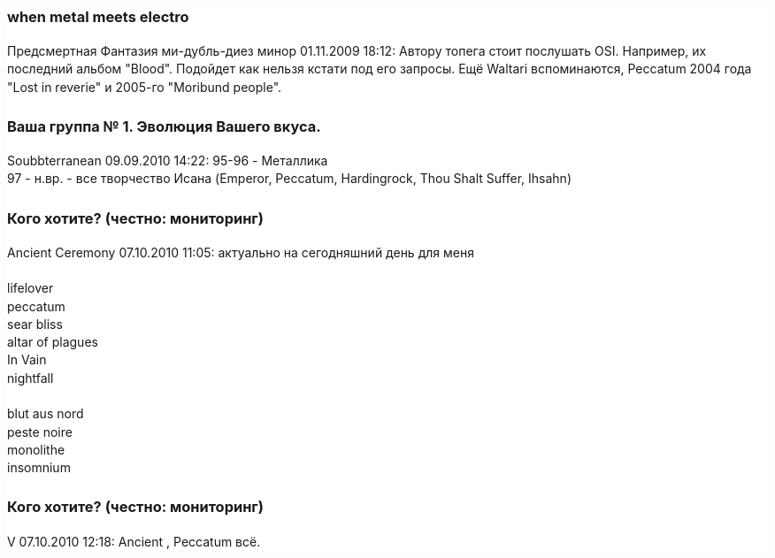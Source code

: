 ### when metal meets electro

Предсмертная Фантазия ми-дубль-диез минор 01.11.2009 18:12:
Автору топега стоит послушать OSI. Например, их последний альбом "Blood". Подойдет как нельзя кстати под его запросы. Ещё Waltari вспоминаются, Peccatum 2004 года "Lost in reverie" и 2005-го "Moribund people". <BR>

### Ваша группа № 1. Эволюция Вашего вкуса.

Soubbterranean 09.09.2010 14:22:
95-96 - Металлика<BR>97 - н.вр. - все творчество Исана (Emperor, Peccatum, Hardingrock, Thou Shalt Suffer, Ihsahn)

### Кого хотите? (честно: мониторинг)

Ancient Ceremony 07.10.2010 11:05:
актуально на сегодняшний день для меня<BR><BR>lifelover<BR>peccatum<BR>sear bliss<BR>altar of plagues<BR>In Vain<BR>nightfall<BR><BR>blut aus nord<BR>peste noire<BR>monolithe<BR>insomnium

### Кого хотите? (честно: мониторинг)

V 07.10.2010 12:18:
Ancient , Peccatum всё.


